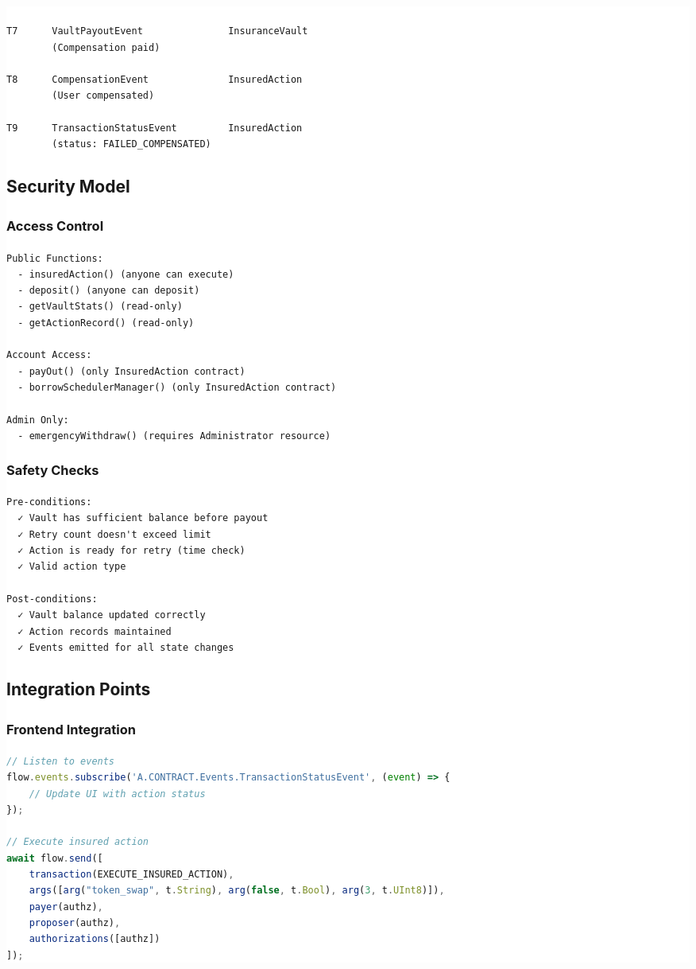 ```

T7      VaultPayoutEvent               InsuranceVault
        (Compensation paid)

T8      CompensationEvent              InsuredAction
        (User compensated)

T9      TransactionStatusEvent         InsuredAction
        (status: FAILED_COMPENSATED)
```

## Security Model

### Access Control

```
Public Functions:
  - insuredAction() (anyone can execute)
  - deposit() (anyone can deposit)
  - getVaultStats() (read-only)
  - getActionRecord() (read-only)

Account Access:
  - payOut() (only InsuredAction contract)
  - borrowSchedulerManager() (only InsuredAction contract)

Admin Only:
  - emergencyWithdraw() (requires Administrator resource)
```

### Safety Checks

```
Pre-conditions:
  ✓ Vault has sufficient balance before payout
  ✓ Retry count doesn't exceed limit
  ✓ Action is ready for retry (time check)
  ✓ Valid action type

Post-conditions:
  ✓ Vault balance updated correctly
  ✓ Action records maintained
  ✓ Events emitted for all state changes
```

## Integration Points

### Frontend Integration

```javascript
// Listen to events
flow.events.subscribe('A.CONTRACT.Events.TransactionStatusEvent', (event) => {
    // Update UI with action status
});

// Execute insured action
await flow.send([
    transaction(EXECUTE_INSURED_ACTION),
    args([arg("token_swap", t.String), arg(false, t.Bool), arg(3, t.UInt8)]),
    payer(authz),
    proposer(authz),
    authorizations([authz])
]);
```